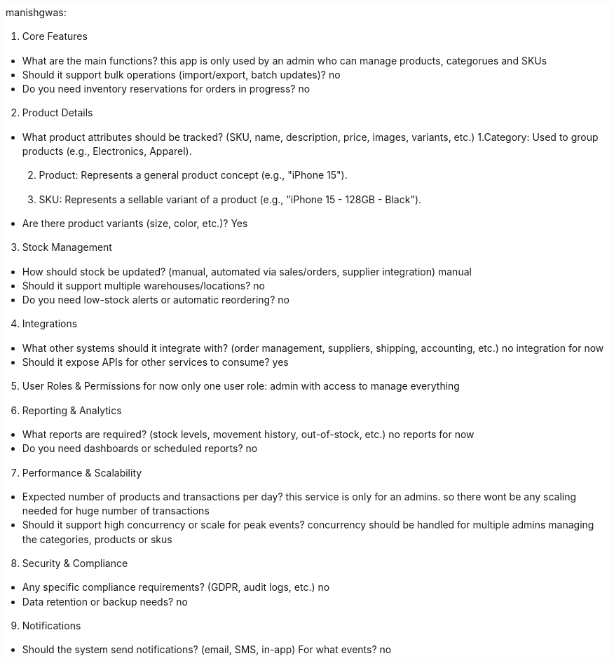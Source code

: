 manishgwas: 
1. Core Features
- What are the main functions?
  this app is only used by an admin who can manage products, categorues and SKUs
- Should it support bulk operations (import/export, batch updates)?
  no
- Do you need inventory reservations for orders in progress?
  no

2. Product Details
- What product attributes should be tracked? (SKU, name, description, price, images, variants, etc.)
  1.Category: Used to group products (e.g., Electronics, Apparel).

  2. Product: Represents a general product concept (e.g., "iPhone 15").

  3. SKU: Represents a sellable variant of a product (e.g., "iPhone 15 - 128GB - Black").
- Are there product variants (size, color, etc.)?
  Yes

3. Stock Management
- How should stock be updated? (manual, automated via sales/orders, supplier integration)
  manual
- Should it support multiple warehouses/locations?
  no
- Do you need low-stock alerts or automatic reordering?
  no
4. Integrations
- What other systems should it integrate with? (order management, suppliers, shipping, accounting, etc.)
  no integration for now
- Should it expose APIs for other services to consume?
  yes
5. User Roles & Permissions
   for now only one user role: admin with access to manage everything

6. Reporting & Analytics
- What reports are required? (stock levels, movement history, out-of-stock, etc.)
  no reports for now
- Do you need dashboards or scheduled reports?
  no
7. Performance & Scalability
- Expected number of products and transactions per day?
  this service is only for an admins. so there wont be any scaling needed for huge number of transactions
- Should it support high concurrency or scale for peak events?
  concurrency should be handled for multiple admins managing the categories, products or skus
8. Security & Compliance
- Any specific compliance requirements? (GDPR, audit logs, etc.)
  no
- Data retention or backup needs?
  no
9. Notifications
- Should the system send notifications? (email, SMS, in-app) For what events?
  no

